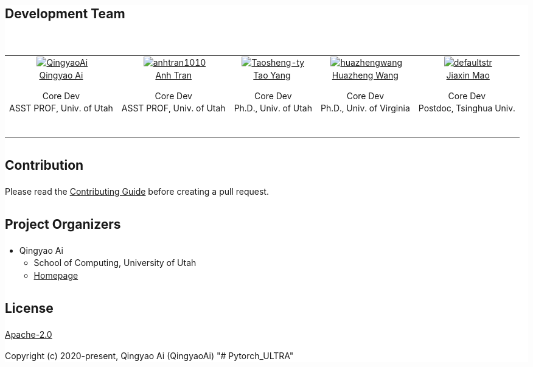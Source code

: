 
## Development Team

 ​ ​ ​ ​
<table border="0">
  <tbody>
    <tr align="center">
      <td>
        ​ <a href="https://github.com/QingyaoAi"><img width="50" height="50" src="https://github.com/QingyaoAi.png?s=50" alt="QingyaoAi"></a><br>
        ​ <a href="http://ir.aiqingyao.org/">Qingyao Ai</a> ​
        <p>Core Dev<br>
        ASST PROF, Univ. of Utah</p>​
      </td>
      <td>
        ​ <a href="https://github.com/anhtran1010"><img width="50" height="50" src="https://github.com/anhtran1010.png?s=50" alt="anhtran1010"></a><br>
        ​ <a href="https://github.com/anhtran1010">Anh Tran</a> ​
        <p>Core Dev<br>
        ASST PROF, Univ. of Utah</p>​
      </td>
      <td>
         <a href="https://github.com/Taosheng-ty"><img width="50" height="50" src="https://github.com/Taosheng-ty.png?s=50" alt="Taosheng-ty"></a><br>
         <a href="https://github.com/Taosheng-ty">Tao Yang</a> ​
        <p>Core Dev<br> Ph.D., Univ. of Utah</p>​
      </td>
      <td>
        ​ <a href="https://github.com/huazhengwang"><img width="50" height="50" src="https://github.com/huazhengwang.png?s=50" alt="huazhengwang"></a><br>
         <a href="https://github.com/huazhengwang">Huazheng Wang</a>
         <p>Core Dev<br> Ph.D., Univ. of Virginia</p>​
      </td>
      <td>
        ​ <a href="https://github.com/defaultstr"><img width="50" height="50" src="https://github.com/defaultstr.png?s=50" alt="defaultstr"></a><br>
        ​ <a href="https://github.com/defaultstr">Jiaxin Mao</a>
        <p>Core Dev<br>
        Postdoc, Tsinghua Univ.</p>​
      </td>
    </tr>
  </tbody>
</table>


## Contribution

Please read the [Contributing Guide](./CONTRIBUTING.md) before creating a pull request. 


## Project Organizers

- Qingyao Ai
  * School of Computing, University of Utah
  * [Homepage](http://ir.aiqingyao.org/)


## License

[Apache-2.0](https://opensource.org/licenses/Apache-2.0)

Copyright (c) 2020-present, Qingyao Ai (QingyaoAi)
"# Pytorch_ULTRA" 
